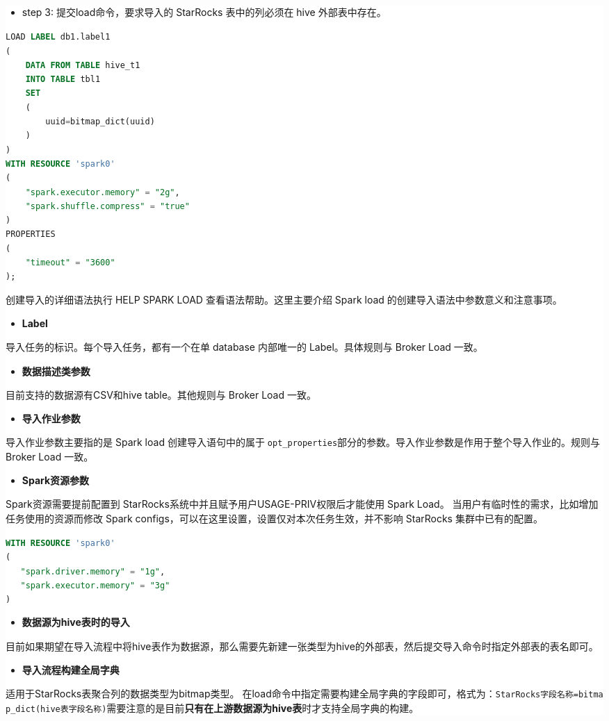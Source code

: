 * step 3: 提交load命令，要求导入的 StarRocks 表中的列必须在 hive 外部表中存在。

~~~sql
LOAD LABEL db1.label1
(
    DATA FROM TABLE hive_t1
    INTO TABLE tbl1
    SET
    (
        uuid=bitmap_dict(uuid)
    )
)
WITH RESOURCE 'spark0'
(
    "spark.executor.memory" = "2g",
    "spark.shuffle.compress" = "true"
)
PROPERTIES
(
    "timeout" = "3600"
);
 ~~~

创建导入的详细语法执行 HELP SPARK LOAD 查看语法帮助。这里主要介绍 Spark load 的创建导入语法中参数意义和注意事项。

* **Label**
  
导入任务的标识。每个导入任务，都有一个在单 database 内部唯一的 Label。具体规则与 Broker Load 一致。

* **数据描述类参数**
  
目前支持的数据源有CSV和hive table。其他规则与 Broker Load 一致。

* **导入作业参数**
  
导入作业参数主要指的是 Spark load 创建导入语句中的属于 `opt_properties`部分的参数。导入作业参数是作用于整个导入作业的。规则与 Broker Load 一致。

* **Spark资源参数**
  
Spark资源需要提前配置到 StarRocks系统中并且赋予用户USAGE-PRIV权限后才能使用 Spark Load。
当用户有临时性的需求，比如增加任务使用的资源而修改 Spark configs，可以在这里设置，设置仅对本次任务生效，并不影响 StarRocks 集群中已有的配置。

 ~~~sql
WITH RESOURCE 'spark0'
(
    "spark.driver.memory" = "1g",
    "spark.executor.memory" = "3g"
)
 ~~~

* **数据源为hive表时的导入**
  
目前如果期望在导入流程中将hive表作为数据源，那么需要先新建一张类型为hive的外部表，然后提交导入命令时指定外部表的表名即可。

* **导入流程构建全局字典**
  
适用于StarRocks表聚合列的数据类型为bitmap类型。 在load命令中指定需要构建全局字典的字段即可，格式为：`StarRocks字段名称=bitmap_dict(hive表字段名称)`需要注意的是目前**只有在上游数据源为hive表**时才支持全局字典的构建。

